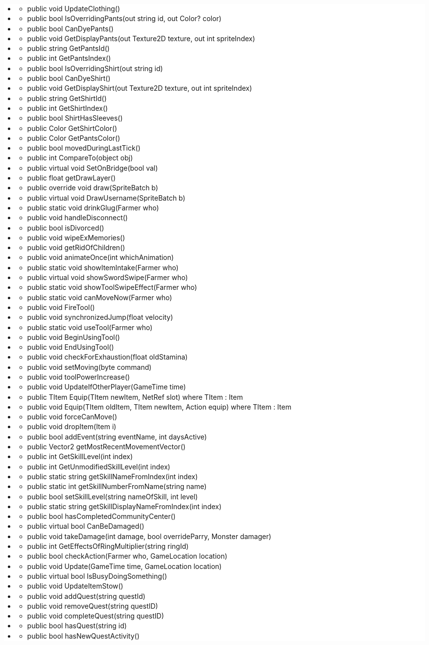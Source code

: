 - - public void UpdateClothing()
- - public bool IsOverridingPants(out string id, out Color? color)
- - public bool CanDyePants()
- - public void GetDisplayPants(out Texture2D texture, out int spriteIndex)
- - public string GetPantsId()
- - public int GetPantsIndex()
- - public bool IsOverridingShirt(out string id)
- - public bool CanDyeShirt()
- - public void GetDisplayShirt(out Texture2D texture, out int spriteIndex)
- - public string GetShirtId()
- - public int GetShirtIndex()
- - public bool ShirtHasSleeves()
- - public Color GetShirtColor()
- - public Color GetPantsColor()
- - public bool movedDuringLastTick()
- - public int CompareTo(object obj)
- - public virtual void SetOnBridge(bool val)
- - public float getDrawLayer()
- - public override void draw(SpriteBatch b)
- - public virtual void DrawUsername(SpriteBatch b)
- - public static void drinkGlug(Farmer who)
- - public void handleDisconnect()
- - public bool isDivorced()
- - public void wipeExMemories()
- - public void getRidOfChildren()
- - public void animateOnce(int whichAnimation)
- - public static void showItemIntake(Farmer who)
- - public virtual void showSwordSwipe(Farmer who)
- - public static void showToolSwipeEffect(Farmer who)
- - public static void canMoveNow(Farmer who)
- - public void FireTool()
- - public void synchronizedJump(float velocity)
- - public static void useTool(Farmer who)
- - public void BeginUsingTool()
- - public void EndUsingTool()
- - public void checkForExhaustion(float oldStamina)
- - public void setMoving(byte command)
- - public void toolPowerIncrease()
- - public void UpdateIfOtherPlayer(GameTime time)
- - public TItem Equip<TItem>(TItem newItem, NetRef<TItem> slot) where TItem : Item
- - public void Equip<TItem>(TItem oldItem, TItem newItem, Action<TItem> equip) where TItem : Item
- - public void forceCanMove()
- - public void dropItem(Item i)
- - public bool addEvent(string eventName, int daysActive)
- - public Vector2 getMostRecentMovementVector()
- - public int GetSkillLevel(int index)
- - public int GetUnmodifiedSkillLevel(int index)
- - public static string getSkillNameFromIndex(int index)
- - public static int getSkillNumberFromName(string name)
- - public bool setSkillLevel(string nameOfSkill, int level)
- - public static string getSkillDisplayNameFromIndex(int index)
- - public bool hasCompletedCommunityCenter()
- - public virtual bool CanBeDamaged()
- - public void takeDamage(int damage, bool overrideParry, Monster damager)
- - public int GetEffectsOfRingMultiplier(string ringId)
- - public bool checkAction(Farmer who, GameLocation location)
- - public void Update(GameTime time, GameLocation location)
- - public virtual bool IsBusyDoingSomething()
- - public void UpdateItemStow()
- - public void addQuest(string questId)
- - public void removeQuest(string questID)
- - public void completeQuest(string questID)
- - public bool hasQuest(string id)
- - public bool hasNewQuestActivity()
